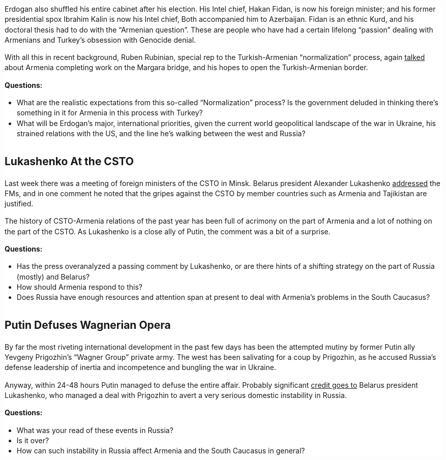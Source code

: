 Erdogan also shuffled his entire cabinet after his election. His Intel chief, Hakan Fidan, is now his foreign minister; and his former presidential spox Ibrahim Kalin is now his Intel chief, Both accompanied him to Azerbaijan. Fidan is an ethnic Kurd, and his doctoral thesis had to do with the “Armenian question”. These are people who have had a certain lifelong “passion” dealing with Armenians and Turkey’s obsession with Genocide denial.

With all this in recent background, Ruben Rubinian, special rep to the Turkish-Armenian “normalization” process, again [talked](https://armenpress.am/eng/news/1114133.html) about Armenia completing work on the Margara bridge, and his hopes to open the Turkish-Armenian border.

**Questions:**
* What are the realistic expectations from this so-called “Normalization” process? Is the government deluded in thinking there’s something in it for Armenia in this process with Turkey?
* What will be Erdogan’s major, international priorities, given the current world geopolitical landscape of the war in Ukraine, his strained relations with the US, and the line he’s walking between the west and Russia?


## Lukashenko At the CSTO

Last week there was a meeting of foreign ministers of the CSTO in Minsk. Belarus president Alexander Lukashenko [addressed](https://www.azatutyun.am/a/32468032.html) the FMs, and in one comment he noted that the gripes against the CSTO by member countries such as Armenia and Tajikistan are justified.

The history of CSTO-Armenia relations of the past year has been full of acrimony on the part of Armenia and a lot of nothing on the part of the CSTO. As Lukashenko is a close ally of Putin, the comment was a bit of a surprise.

**Questions:**
* Has the press overanalyzed a passing comment by Lukashenko, or are there hints of a shifting strategy on the part of Russia (mostly) and Belarus?
* How should Armenia respond to this?
* Does Russia have enough resources and attention span at present to deal with Armenia’s problems in the South Caucasus?


## Putin Defuses Wagnerian Opera

By far the most riveting international development in the past few days has been the attempted mutiny by former Putin ally Yevgeny Prigozhin’s “Wagner Group” private army. The west has been salivating for a coup by Prigozhin, as he accused Russia’s defense leadership of inertia and incompetence and bungling the war in Ukraine.

Anyway, within 24-48 hours Putin managed to defuse the entire affair. Probably significant [credit goes to](https://www.dw.com/en/how-wagner-group-mutiny-became-belarusian-presidents-pr-triumph/a-66029479) Belarus president Lukashenko, who managed a deal with Prigozhin to avert a very serious domestic instability in Russia.

**Questions:**
* What was your read of these events in Russia?
* Is it over?
* How can such instability in Russia affect Armenia and the South Caucasus in general?

